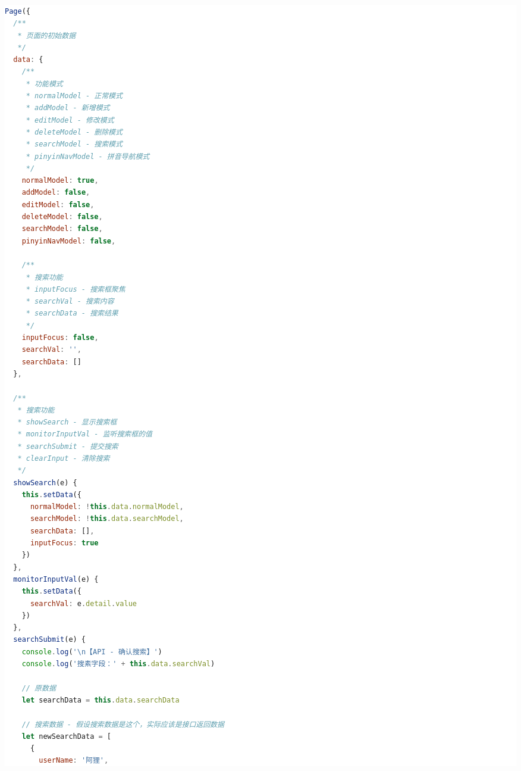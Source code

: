 ```js
Page({
  /**
   * 页面的初始数据
   */
  data: {
    /**
     * 功能模式
     * normalModel - 正常模式
     * addModel - 新增模式
     * editModel - 修改模式
     * deleteModel - 删除模式
     * searchModel - 搜索模式
     * pinyinNavModel - 拼音导航模式
     */
    normalModel: true,
    addModel: false,
    editModel: false,
    deleteModel: false,
    searchModel: false,
    pinyinNavModel: false,

    /**
     * 搜索功能
     * inputFocus - 搜索框聚焦
     * searchVal - 搜索内容
     * searchData - 搜索结果
     */
    inputFocus: false,
    searchVal: '',
    searchData: []
  },

  /**
   * 搜索功能
   * showSearch - 显示搜索框
   * monitorInputVal - 监听搜索框的值
   * searchSubmit - 提交搜索
   * clearInput - 清除搜索
   */
  showSearch(e) {
    this.setData({
      normalModel: !this.data.normalModel,
      searchModel: !this.data.searchModel,
      searchData: [],
      inputFocus: true
    })
  },
  monitorInputVal(e) {
    this.setData({
      searchVal: e.detail.value
    })
  },
  searchSubmit(e) {
    console.log('\n【API - 确认搜索】')
    console.log('搜素字段：' + this.data.searchVal)

    // 原数据
    let searchData = this.data.searchData

    // 搜索数据 - 假设搜索数据是这个，实际应该是接口返回数据
    let newSearchData = [
      {
        userName: '阿狸',
```